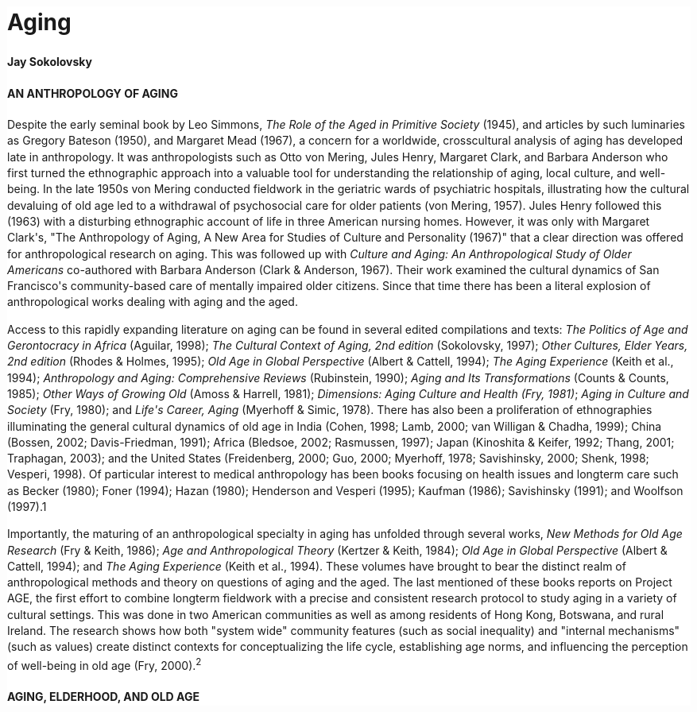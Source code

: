 # **Aging**

#### **Jay Sokolovsky**

#### **AN ANTHROPOLOGY OF AGING**

Despite the early seminal book by Leo Simmons, *The Role of the Aged in Primitive Society* (1945), and articles by such luminaries as Gregory Bateson (1950), and Margaret Mead (1967), a concern for a worldwide, crosscultural analysis of aging has developed late in anthropology. It was anthropologists such as Otto von Mering, Jules Henry, Margaret Clark, and Barbara Anderson who first turned the ethnographic approach into a valuable tool for understanding the relationship of aging, local culture, and well-being. In the late 1950s von Mering conducted fieldwork in the geriatric wards of psychiatric hospitals, illustrating how the cultural devaluing of old age led to a withdrawal of psychosocial care for older patients (von Mering, 1957). Jules Henry followed this (1963) with a disturbing ethnographic account of life in three American nursing homes. However, it was only with Margaret Clark's, "The Anthropology of Aging, A New Area for Studies of Culture and Personality (1967)" that a clear direction was offered for anthropological research on aging. This was followed up with *Culture and Aging: An Anthropological Study of Older Americans* co-authored with Barbara Anderson (Clark & Anderson, 1967). Their work examined the cultural dynamics of San Francisco's community-based care of mentally impaired older citizens. Since that time there has been a literal explosion of anthropological works dealing with aging and the aged.

Access to this rapidly expanding literature on aging can be found in several edited compilations and texts: *The Politics of Age and Gerontocracy in Africa* (Aguilar, 1998); *The Cultural Context of Aging, 2nd edition* (Sokolovsky, 1997); *Other Cultures, Elder Years, 2nd edition* (Rhodes & Holmes, 1995); *Old Age in Global Perspective* (Albert & Cattell, 1994); *The Aging Experience* (Keith et al., 1994); *Anthropology and Aging: Comprehensive Reviews* (Rubinstein, 1990); *Aging and Its Transformations* (Counts & Counts, 1985); *Other Ways of Growing Old* (Amoss & Harrell, 1981); *Dimensions: Aging Culture and Health (*Fry, 1981*)*; *Aging in Culture and Society* (Fry, 1980); and *Life's Career, Aging* (Myerhoff & Simic, 1978). There has also been a proliferation of ethnographies illuminating the general cultural dynamics of old age in India (Cohen, 1998; Lamb, 2000; van Willigan & Chadha, 1999); China (Bossen, 2002; Davis-Friedman, 1991); Africa (Bledsoe, 2002; Rasmussen, 1997); Japan (Kinoshita & Keifer, 1992; Thang, 2001; Traphagan, 2003); and the United States (Freidenberg, 2000; Guo, 2000; Myerhoff, 1978; Savishinsky, 2000; Shenk, 1998; Vesperi, 1998). Of particular interest to medical anthropology has been books focusing on health issues and longterm care such as Becker (1980); Foner (1994); Hazan (1980); Henderson and Vesperi (1995); Kaufman (1986); Savishinsky (1991); and Woolfson (1997).1

Importantly, the maturing of an anthropological specialty in aging has unfolded through several works, *New Methods for Old Age Research* (Fry & Keith, 1986); *Age and Anthropological Theory* (Kertzer & Keith, 1984); *Old Age in Global Perspective* (Albert & Cattell, 1994); and *The Aging Experience* (Keith et al., 1994). These volumes have brought to bear the distinct realm of anthropological methods and theory on questions of aging and the aged. The last mentioned of these books reports on Project AGE, the first effort to combine longterm fieldwork with a precise and consistent research protocol to study aging in a variety of cultural settings. This was done in two American communities as well as among residents of Hong Kong, Botswana, and rural Ireland. The research shows how both "system wide" community features (such as social inequality) and "internal mechanisms" (such as values) create distinct contexts for conceptualizing the life cycle, establishing age norms, and influencing the perception of well-being in old age (Fry, 2000).<sup>2</sup>

#### **AGING, ELDERHOOD, AND OLD AGE**
